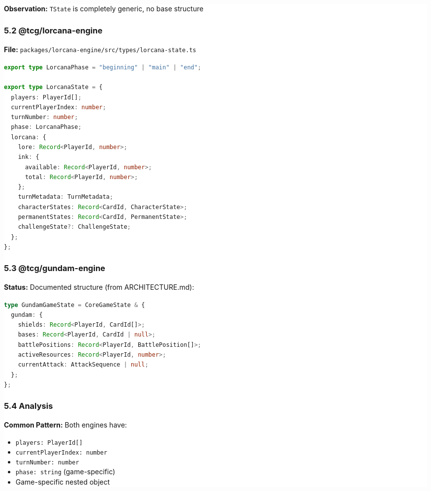 
**Observation:** `TState` is completely generic, no base structure

### 5.2 @tcg/lorcana-engine

**File:** `packages/lorcana-engine/src/types/lorcana-state.ts`

```typescript
export type LorcanaPhase = "beginning" | "main" | "end";

export type LorcanaState = {
  players: PlayerId[];
  currentPlayerIndex: number;
  turnNumber: number;
  phase: LorcanaPhase;
  lorcana: {
    lore: Record<PlayerId, number>;
    ink: {
      available: Record<PlayerId, number>;
      total: Record<PlayerId, number>;
    };
    turnMetadata: TurnMetadata;
    characterStates: Record<CardId, CharacterState>;
    permanentStates: Record<CardId, PermanentState>;
    challengeState?: ChallengeState;
  };
};
```

### 5.3 @tcg/gundam-engine

**Status:** Documented structure (from ARCHITECTURE.md):

```typescript
type GundamGameState = CoreGameState & {
  gundam: {
    shields: Record<PlayerId, CardId[]>;
    bases: Record<PlayerId, CardId | null>;
    battlePositions: Record<PlayerId, BattlePosition[]>;
    activeResources: Record<PlayerId, number>;
    currentAttack: AttackSequence | null;
  };
};
```

### 5.4 Analysis

**Common Pattern:** Both engines have:
- `players: PlayerId[]`
- `currentPlayerIndex: number`
- `turnNumber: number`
- `phase: string` (game-specific)
- Game-specific nested object
